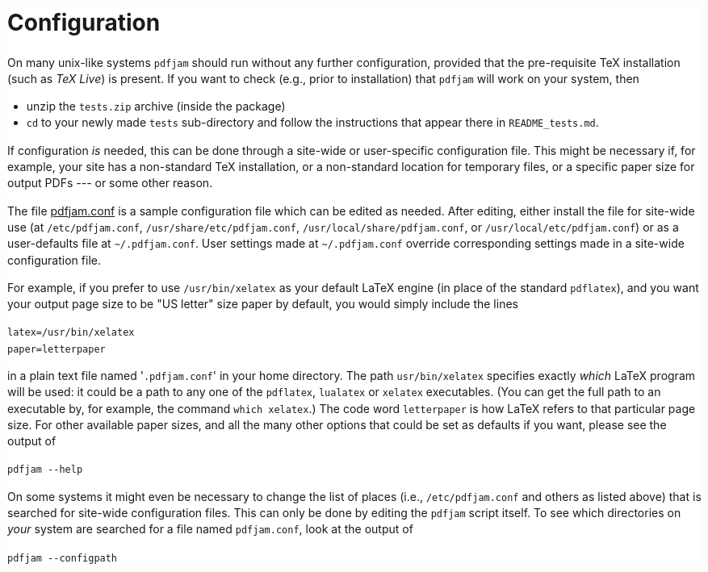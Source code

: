 # <a name="config"></a> Configuration

On many unix-like systems `pdfjam` should run without any further configuration, 
provided that the pre-requisite TeX installation (such as _TeX Live_) is present. 
If you want to  check (e.g., prior to installation) that `pdfjam` will work on 
your system, then 

- unzip the `tests.zip` archive (inside the package)
- `cd` to your newly made `tests` sub-directory and follow the instructions that appear there in `README_tests.md`.

If configuration _is_ needed, this can be done through a site-wide or 
user-specific configuration file. This might be necessary if, for example, your 
site has a non-standard TeX installation, or a non-standard location for 
temporary files, or a specific paper size for output PDFs --- 
or some other reason.

The file 
[pdfjam.conf](https://github.com/rrthomas/pdfjam/raw/master/pdfjam.conf)
is a sample configuration file which can be edited as needed.  After editing, 
either install the file for site-wide use (at `/etc/pdfjam.conf`, 
`/usr/share/etc/pdfjam.conf`, `/usr/local/share/pdfjam.conf`, or 
`/usr/local/etc/pdfjam.conf`) or as a user-defaults file at `~/.pdfjam.conf`. 
User settings made at `~/.pdfjam.conf` override corresponding settings made 
in a site-wide configuration file.

For example, if you prefer to use `/usr/bin/xelatex` as your default LaTeX engine 
(in place of the standard `pdflatex`), and you want your output page size to be
"US letter" size paper by default, you would simply include the lines 

```
latex=/usr/bin/xelatex
paper=letterpaper
```

in a plain text file named  '`.pdfjam.conf`' in your home directory. 
The path `usr/bin/xelatex` specifies exactly _which_ LaTeX program will be
used: it could be a path to any one of the `pdflatex`, `lualatex` or 
`xelatex` executables.  (You can get the full path to an executable 
by, for example, the command `which xelatex`.)
The code word `letterpaper` is how LaTeX refers to that particular page size.
For other available paper sizes, and all the many 
other options that could be set as defaults if you want, please see the output of

```
pdfjam --help
```

On some systems it might even be necessary to change the list of places 
(i.e., `/etc/pdfjam.conf` and others as listed above) that is searched for 
site-wide configuration files.  This can only be done by editing the 
`pdfjam` script itself.  To see which directories on _your_ system are 
searched for a file named `pdfjam.conf`, look at the output of

```
pdfjam --configpath
```
